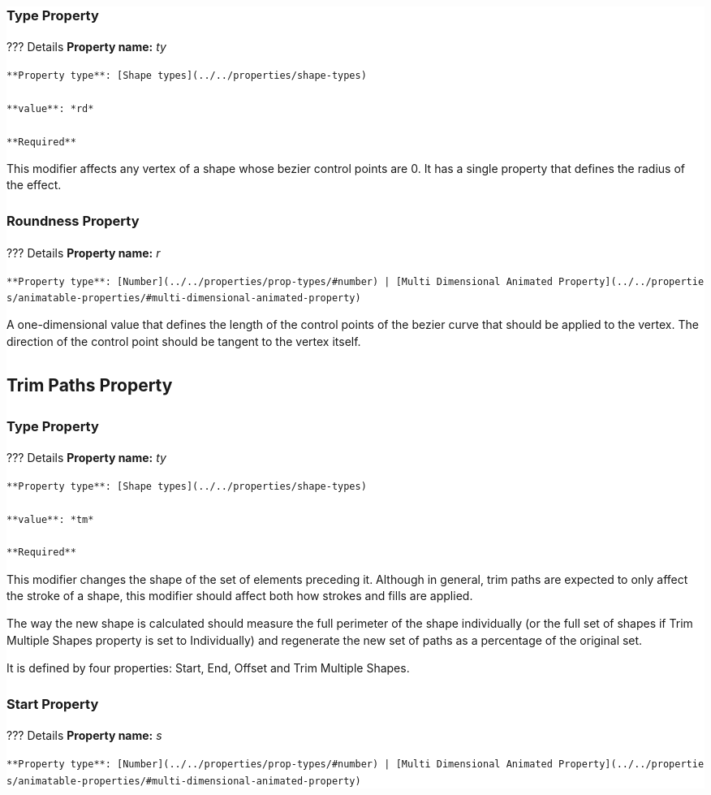 ### Type Property

??? Details
    **Property name:** *ty*
    
    **Property type**: [Shape types](../../properties/shape-types)
    
    **value**: *rd*

    **Required**

This modifier affects any vertex of a shape whose bezier control points are 0.
It has a single property that defines the radius of the effect.

### Roundness Property

??? Details
    **Property name:** *r*

    **Property type**: [Number](../../properties/prop-types/#number) | [Multi Dimensional Animated Property](../../properties/animatable-properties/#multi-dimensional-animated-property)

A one-dimensional value that defines the length of the control points of the
bezier curve that should be applied to the vertex. The direction of the control
point should be tangent to the vertex itself.

## Trim Paths Property

### Type Property

??? Details
    **Property name:** *ty*
    
    **Property type**: [Shape types](../../properties/shape-types)
    
    **value**: *tm*

    **Required**

This modifier changes the shape of the set of elements preceding it. Although in
general, trim paths are expected to only affect the stroke of a shape, this
modifier should affect both how strokes and fills are applied.

The way the new shape is calculated should measure the full perimeter of the
shape individually (or the full set of shapes if Trim Multiple Shapes property
is set to Individually) and regenerate the new set of paths as a percentage of
the original set.

It is defined by four properties: Start, End, Offset and Trim Multiple Shapes.

### Start Property

??? Details
    **Property name:** *s*

    **Property type**: [Number](../../properties/prop-types/#number) | [Multi Dimensional Animated Property](../../properties/animatable-properties/#multi-dimensional-animated-property)
